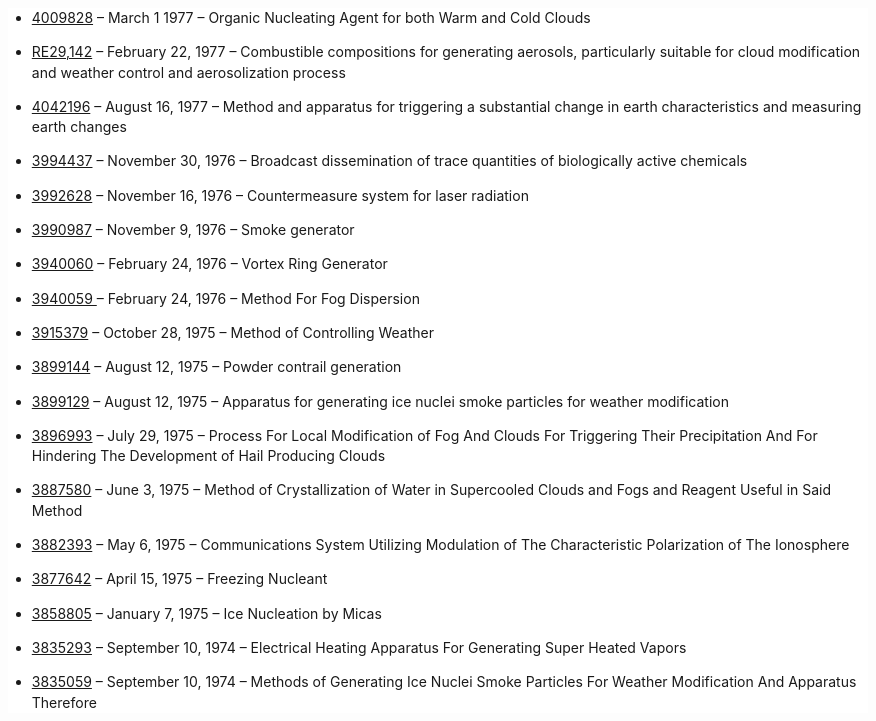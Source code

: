   * [4009828](https://www.freepatentsonline.com/4009828.pdf) – March 1 1977 – Organic Nucleating Agent for both Warm and Cold Clouds

  * [RE29,142](https://patents.google.com/patent/USRE29142E/en) – February 22, 1977 – Combustible compositions for generating aerosols, particularly suitable for cloud modification and weather control and aerosolization process

  * [4042196](https://patents.google.com/patent/US4042196A/en) – August 16, 1977 – Method and apparatus for triggering a substantial change in earth characteristics and measuring earth changes

  * [3994437](https://patents.google.com/patent/US3994437A/en) – November 30, 1976 – Broadcast dissemination of trace quantities of biologically active chemicals

  * [3992628](https://patents.google.com/patent/US3992628A/en) – November 16, 1976 – Countermeasure system for laser radiation

  * [3990987](https://patents.justia.com/patent/3990987) – November 9, 1976 – Smoke generator

  * [3940060](https://patents.google.com/patent/US3940060A/en) – February 24, 1976 – Vortex Ring Generator

  * [3940059 ](https://www.scribd.com/document/428429472/Us-3940059)– February 24, 1976 – Method For Fog Dispersion

  * [3915379](https://www.freepatentsonline.com/3915379.pdf) – October 28, 1975 – Method of Controlling Weather

  * [3899144](https://patents.google.com/patent/US3899144A/en) – August 12, 1975 – Powder contrail generation

  * [3899129](https://patents.google.com/patent/US3899129A/en) – August 12, 1975 – Apparatus for generating ice nuclei smoke particles for weather modification

  * [3896993](http://www.google.com/patents/US3896993?printsec=abstract\&dq=3896993\&ei=TWdLUNWDB4iK9QT334GoBg#v=onepage\&q=3896993\&f=false) – July 29, 1975 – Process For Local Modification of Fog And Clouds For Triggering Their Precipitation And For Hindering The Development of Hail Producing Clouds

  * [3887580](https://www.freepatentsonline.com/3887580.pdf) – June 3, 1975 – Method of Crystallization of Water in Supercooled Clouds and Fogs and Reagent Useful in Said Method

  * [3882393](http://www.google.com/patents/US3882393?printsec=abstract\&dq=3882393\&ei=ZGdLUMu6M4my9gT7g4H4Bg#v=onepage\&q=3882393\&f=false) – May 6, 1975 – Communications System Utilizing Modulation of The Characteristic Polarization of The Ionosphere

  * [3877642](http://www.google.com/patents/US3877642?printsec=abstract\&dq=3877642\&ei=gWdLUKG1L5KK9ATE3oHQAg#v=onepage\&q=3877642\&f=false) – April 15, 1975 – Freezing Nucleant

  * [3858805](https://www.freepatentsonline.com/3858805.pdf) – January 7, 1975 – Ice Nucleation by Micas

  * [3835293](http://www.google.com/patents/US3835293?printsec=abstract\&dq=3835293\&ei=sWdLUKDcEY-E9QTR4YCgCA#v=onepage\&q=3835293\&f=false) – September 10, 1974 – Electrical Heating Apparatus For Generating Super Heated Vapors

  * [3835059](http://www.google.com/patents/US3835059?printsec=abstract\&dq=3835059\&ei=1mdLUI-dEYro8QTOpIDICg#v=onepage\&q=3835059\&f=false) – September 10, 1974 – Methods of Generating Ice Nuclei Smoke Particles For Weather Modification And Apparatus Therefore
